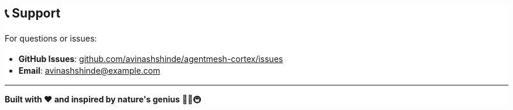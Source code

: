 
## 📞 Support

For questions or issues:
- **GitHub Issues**: [github.com/avinashshinde/agentmesh-cortex/issues](https://github.com/avinashshinde/agentmesh-cortex/issues)
- **Email**: avinashshinde@example.com

---

**Built with ❤️ and inspired by nature's genius** 🧬🐝🚇
